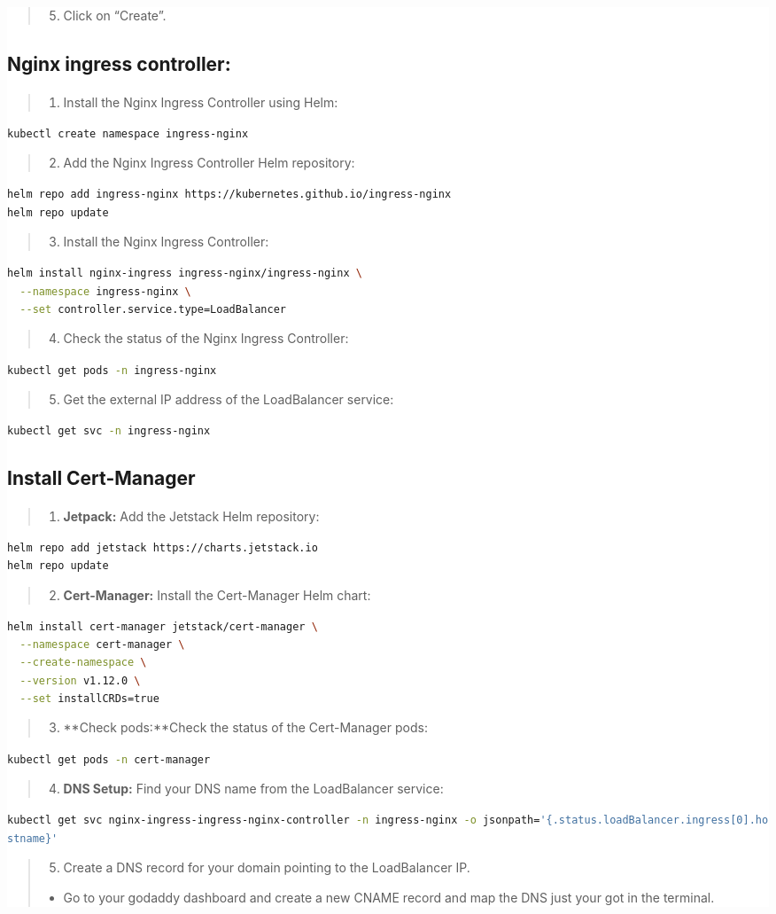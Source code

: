 > 5. Click on “Create”.

## Nginx ingress controller:<br/>
> 1. Install the Nginx Ingress Controller using Helm:
```bash
kubectl create namespace ingress-nginx
```
> 2. Add the Nginx Ingress Controller Helm repository:
```bash
helm repo add ingress-nginx https://kubernetes.github.io/ingress-nginx
helm repo update
```
> 3. Install the Nginx Ingress Controller:
```bash
helm install nginx-ingress ingress-nginx/ingress-nginx \
  --namespace ingress-nginx \
  --set controller.service.type=LoadBalancer
```
> 4. Check the status of the Nginx Ingress Controller:
```bash
kubectl get pods -n ingress-nginx
```
> 5. Get the external IP address of the LoadBalancer service:
```bash
kubectl get svc -n ingress-nginx
```

## Install Cert-Manager

> 1. **Jetpack:** Add the Jetstack Helm repository:
```bash
helm repo add jetstack https://charts.jetstack.io
helm repo update
```
> 2. **Cert-Manager:** Install the Cert-Manager Helm chart:
```bash
helm install cert-manager jetstack/cert-manager \
  --namespace cert-manager \
  --create-namespace \
  --version v1.12.0 \
  --set installCRDs=true
``` 
> 3. **Check pods:**Check the status of the Cert-Manager pods:
```bash
kubectl get pods -n cert-manager
```

> 4. **DNS Setup:** Find your DNS name from the LoadBalancer service:
```bash
kubectl get svc nginx-ingress-ingress-nginx-controller -n ingress-nginx -o jsonpath='{.status.loadBalancer.ingress[0].hostname}'
```
> 5. Create a DNS record for your domain pointing to the LoadBalancer IP.
> - Go to your godaddy dashboard and create a new CNAME record and map the DNS just your got in the terminal.
